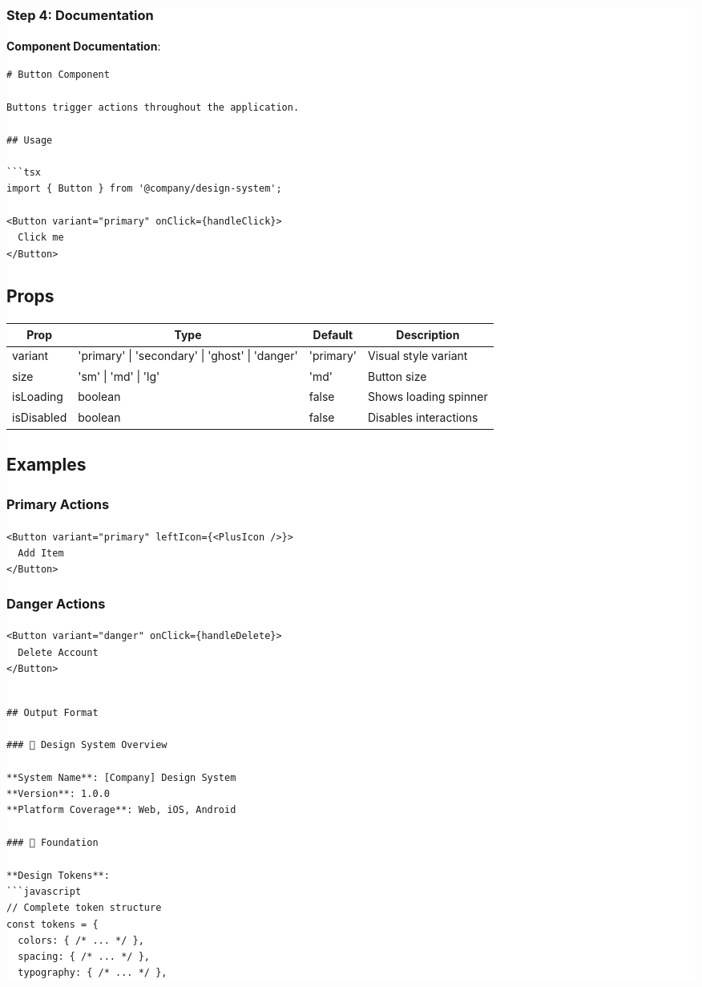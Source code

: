 ### Step 4: Documentation

**Component Documentation**:
```mdx
# Button Component

Buttons trigger actions throughout the application.

## Usage

```tsx
import { Button } from '@company/design-system';

<Button variant="primary" onClick={handleClick}>
  Click me
</Button>
```

## Props

| Prop | Type | Default | Description |
|------|------|---------|-------------|
| variant | 'primary' \| 'secondary' \| 'ghost' \| 'danger' | 'primary' | Visual style variant |
| size | 'sm' \| 'md' \| 'lg' | 'md' | Button size |
| isLoading | boolean | false | Shows loading spinner |
| isDisabled | boolean | false | Disables interactions |

## Examples

### Primary Actions
```tsx
<Button variant="primary" leftIcon={<PlusIcon />}>
  Add Item
</Button>
```

### Danger Actions
```tsx
<Button variant="danger" onClick={handleDelete}>
  Delete Account
</Button>
```
```

## Output Format

### 🎨 Design System Overview

**System Name**: [Company] Design System
**Version**: 1.0.0
**Platform Coverage**: Web, iOS, Android

### 📐 Foundation

**Design Tokens**:
```javascript
// Complete token structure
const tokens = {
  colors: { /* ... */ },
  spacing: { /* ... */ },
  typography: { /* ... */ },
```